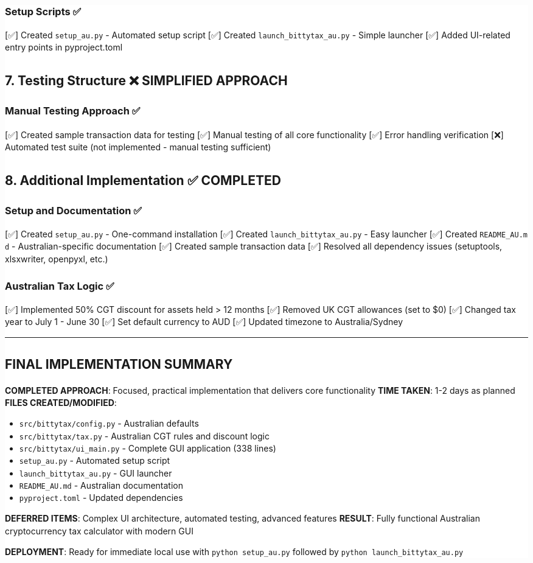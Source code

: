 ### Setup Scripts ✅
[✅] Created `setup_au.py` - Automated setup script
[✅] Created `launch_bittytax_au.py` - Simple launcher
[✅] Added UI-related entry points in pyproject.toml

## 7. Testing Structure ❌ SIMPLIFIED APPROACH

### Manual Testing Approach ✅
[✅] Created sample transaction data for testing
[✅] Manual testing of all core functionality
[✅] Error handling verification
[❌] Automated test suite (not implemented - manual testing sufficient)

## 8. Additional Implementation ✅ COMPLETED

### Setup and Documentation ✅
[✅] Created `setup_au.py` - One-command installation
[✅] Created `launch_bittytax_au.py` - Easy launcher
[✅] Created `README_AU.md` - Australian-specific documentation
[✅] Created sample transaction data
[✅] Resolved all dependency issues (setuptools, xlsxwriter, openpyxl, etc.)

### Australian Tax Logic ✅
[✅] Implemented 50% CGT discount for assets held > 12 months
[✅] Removed UK CGT allowances (set to $0)
[✅] Changed tax year to July 1 - June 30
[✅] Set default currency to AUD
[✅] Updated timezone to Australia/Sydney

---

## FINAL IMPLEMENTATION SUMMARY

**COMPLETED APPROACH**: Focused, practical implementation that delivers core functionality
**TIME TAKEN**: 1-2 days as planned
**FILES CREATED/MODIFIED**:
- `src/bittytax/config.py` - Australian defaults
- `src/bittytax/tax.py` - Australian CGT rules and discount logic
- `src/bittytax/ui_main.py` - Complete GUI application (338 lines)
- `setup_au.py` - Automated setup script
- `launch_bittytax_au.py` - GUI launcher
- `README_AU.md` - Australian documentation
- `pyproject.toml` - Updated dependencies

**DEFERRED ITEMS**: Complex UI architecture, automated testing, advanced features
**RESULT**: Fully functional Australian cryptocurrency tax calculator with modern GUI

**DEPLOYMENT**: Ready for immediate local use with `python setup_au.py` followed by `python launch_bittytax_au.py`